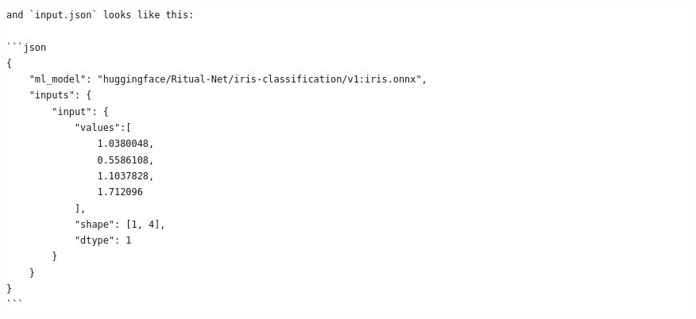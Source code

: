     and `input.json` looks like this:

    ```json
    {
        "ml_model": "huggingface/Ritual-Net/iris-classification/v1:iris.onnx",
        "inputs": {
            "input": {
                "values":[
                    1.0380048,
                    0.5586108,
                    1.1037828,
                    1.712096
                ],
                "shape": [1, 4],
                "dtype": 1
            }
        }
    }
    ```
